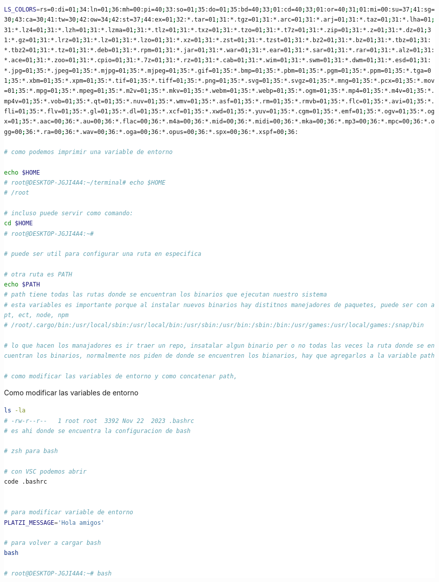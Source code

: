 ```sh
LS_COLORS=rs=0:di=01;34:ln=01;36:mh=00:pi=40;33:so=01;35:do=01;35:bd=40;33;01:cd=40;33;01:or=40;31;01:mi=00:su=37;41:sg=30;43:ca=30;41:tw=30;42:ow=34;42:st=37;44:ex=01;32:*.tar=01;31:*.tgz=01;31:*.arc=01;31:*.arj=01;31:*.taz=01;31:*.lha=01;31:*.lz4=01;31:*.lzh=01;31:*.lzma=01;31:*.tlz=01;31:*.txz=01;31:*.tzo=01;31:*.t7z=01;31:*.zip=01;31:*.z=01;31:*.dz=01;31:*.gz=01;31:*.lrz=01;31:*.lz=01;31:*.lzo=01;31:*.xz=01;31:*.zst=01;31:*.tzst=01;31:*.bz2=01;31:*.bz=01;31:*.tbz=01;31:*.tbz2=01;31:*.tz=01;31:*.deb=01;31:*.rpm=01;31:*.jar=01;31:*.war=01;31:*.ear=01;31:*.sar=01;31:*.rar=01;31:*.alz=01;31:*.ace=01;31:*.zoo=01;31:*.cpio=01;31:*.7z=01;31:*.rz=01;31:*.cab=01;31:*.wim=01;31:*.swm=01;31:*.dwm=01;31:*.esd=01;31:*.jpg=01;35:*.jpeg=01;35:*.mjpg=01;35:*.mjpeg=01;35:*.gif=01;35:*.bmp=01;35:*.pbm=01;35:*.pgm=01;35:*.ppm=01;35:*.tga=01;35:*.xbm=01;35:*.xpm=01;35:*.tif=01;35:*.tiff=01;35:*.png=01;35:*.svg=01;35:*.svgz=01;35:*.mng=01;35:*.pcx=01;35:*.mov=01;35:*.mpg=01;35:*.mpeg=01;35:*.m2v=01;35:*.mkv=01;35:*.webm=01;35:*.webp=01;35:*.ogm=01;35:*.mp4=01;35:*.m4v=01;35:*.mp4v=01;35:*.vob=01;35:*.qt=01;35:*.nuv=01;35:*.wmv=01;35:*.asf=01;35:*.rm=01;35:*.rmvb=01;35:*.flc=01;35:*.avi=01;35:*.fli=01;35:*.flv=01;35:*.gl=01;35:*.dl=01;35:*.xcf=01;35:*.xwd=01;35:*.yuv=01;35:*.cgm=01;35:*.emf=01;35:*.ogv=01;35:*.ogx=01;35:*.aac=00;36:*.au=00;36:*.flac=00;36:*.m4a=00;36:*.mid=00;36:*.midi=00;36:*.mka=00;36:*.mp3=00;36:*.mpc=00;36:*.ogg=00;36:*.ra=00;36:*.wav=00;36:*.oga=00;36:*.opus=00;36:*.spx=00;36:*.xspf=00;36:

# como podemos imprimir una variable de entorno

echo $HOME
# root@DESKTOP-JGJI4A4:~/terminal# echo $HOME
# /root

# incluso puede servir como comando:
cd $HOME
# root@DESKTOP-JGJI4A4:~#

# puede ser util para configurar una ruta en especifica

# otra ruta es PATH
echo $PATH
# path tiene todas las rutas donde se encuentran los binarios que ejecutan nuestro sistema
# esta variables es importante porque al instalar nuevos binarios hay distitnos manejadores de paquetes, puede ser con apt, ect, node, npm
# /root/.cargo/bin:/usr/local/sbin:/usr/local/bin:/usr/sbin:/usr/bin:/sbin:/bin:/usr/games:/usr/local/games:/snap/bin

# lo que hacen los manajadores es ir traer un repo, insatalar algun binario per o no todas las veces la ruta donde se encuentran los binarios, normalmente nos piden de donde se encuentren los bianarios, hay que agregarlos a la variable path

# como modificar las variables de entorno y como concatenar path,
```

Como modificar las variables de entorno

```sh
ls -la
# -rw-r--r--   1 root root  3392 Nov 22  2023 .bashrc
# es ahi donde se encuentra la configuracion de bash

# zsh para bash

# con VSC podemos abrir
code .bashrc


# para modificar variable de entorno
PLATZI_MESSAGE='Hola amigos'

# para volver a cargar bash
bash

# root@DESKTOP-JGJI4A4:~# bash
```